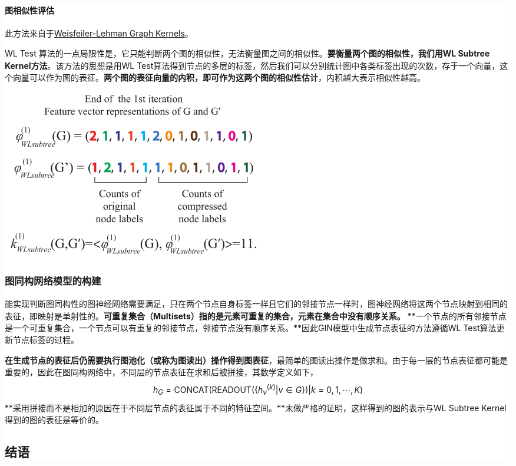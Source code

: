 #### 图相似性评估

此方法来自于[Weisfeiler-Lehman Graph Kernels](https://www.jmlr.org/papers/volume12/shervashidze11a/shervashidze11a.pdf)。

WL Test 算法的一点局限性是，它只能判断两个图的相似性，无法衡量图之间的相似性。**要衡量两个图的相似性，我们用WL Subtree Kernel方法**。该方法的思想是用WL Test算法得到节点的多层的标签，然后我们可以分别统计图中各类标签出现的次数，存于一个向量，这个向量可以作为图的表征。**两个图的表征向量的内积，即可作为这两个图的相似性估计**，内积越大表示相似性越高。

<img src="images/image-20210602145242299.png" alt="image-20210602145242299" style="zoom:50%;" />

### 图同构网络模型的构建

能实现判断图同构性的图神经网络需要满足，只在两个节点自身标签一样且它们的邻接节点一样时，图神经网络将这两个节点映射到相同的表征，即映射是单射性的。**可重复集合（Multisets）指的是元素可重复的集合，元素在集合中没有顺序关系。** **一个节点的所有邻接节点是一个可重复集合，一个节点可以有重复的邻接节点，邻接节点没有顺序关系。**因此GIN模型中生成节点表征的方法遵循WL Test算法更新节点标签的过程。

**在生成节点的表征后仍需要执行图池化（或称为图读出）操作得到图表征**，最简单的图读出操作是做求和。由于每一层的节点表征都可能是重要的，因此在图同构网络中，不同层的节点表征在求和后被拼接，其数学定义如下，
$$
h_{G} = \text{CONCAT}(\text{READOUT}\left(\{h_{v}^{(k)}|v\in G\}\right)|k=0,1,\cdots, K)
$$
**采用拼接而不是相加的原因在于不同层节点的表征属于不同的特征空间。**未做严格的证明，这样得到的图的表示与WL Subtree Kernel得到的图的表征是等价的。

## 结语
